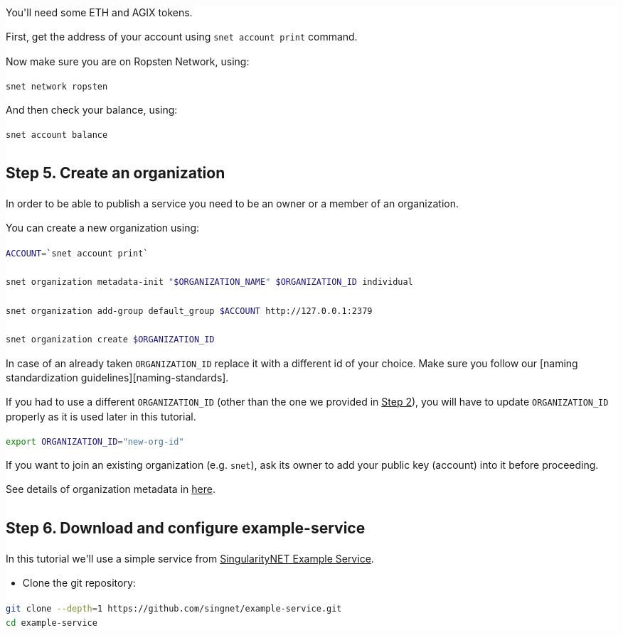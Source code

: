 You'll need some ETH and AGIX tokens.

First, get the address of your account using `snet account print` command.

Now make sure you are on Ropsten Network, using:

```sh
snet network ropsten
```

And then check your balance, using:

```sh
snet account balance
```

## Step 5. Create an organization

In order to be able to publish a service you need to be an owner or a member of an organization.

You can create a new organization using:

```sh
ACCOUNT=`snet account print`

snet organization metadata-init "$ORGANIZATION_NAME" $ORGANIZATION_ID individual

snet organization add-group default_group $ACCOUNT http://127.0.0.1:2379

snet organization create $ORGANIZATION_ID
```

In case of an already taken `ORGANIZATION_ID` replace it with a different id of your choice.
Make sure you follow our [naming standardization guidelines][naming-standards].

If you had to use a different `ORGANIZATION_ID` (other than the one we provided in [Step 2](#step-2-setup-a-docker-container)),
you will have to update `ORGANIZATION_ID` properly as it is used later in this tutorial.

```sh
export ORGANIZATION_ID="new-org-id"
```

If you want to join an existing organization (e.g. `snet`), ask its owner to add your public key (account) into it before proceeding.

See details of organization metadata in [here](/docs/products/AboutTechnologies/concepts-organization.md).

## Step 6. Download and configure example-service

In this tutorial we'll use a simple service from [SingularityNET Example Service](https://github.com/singnet/example-service).

-   Clone the git repository:

```sh
git clone --depth=1 https://github.com/singnet/example-service.git
cd example-service
```
